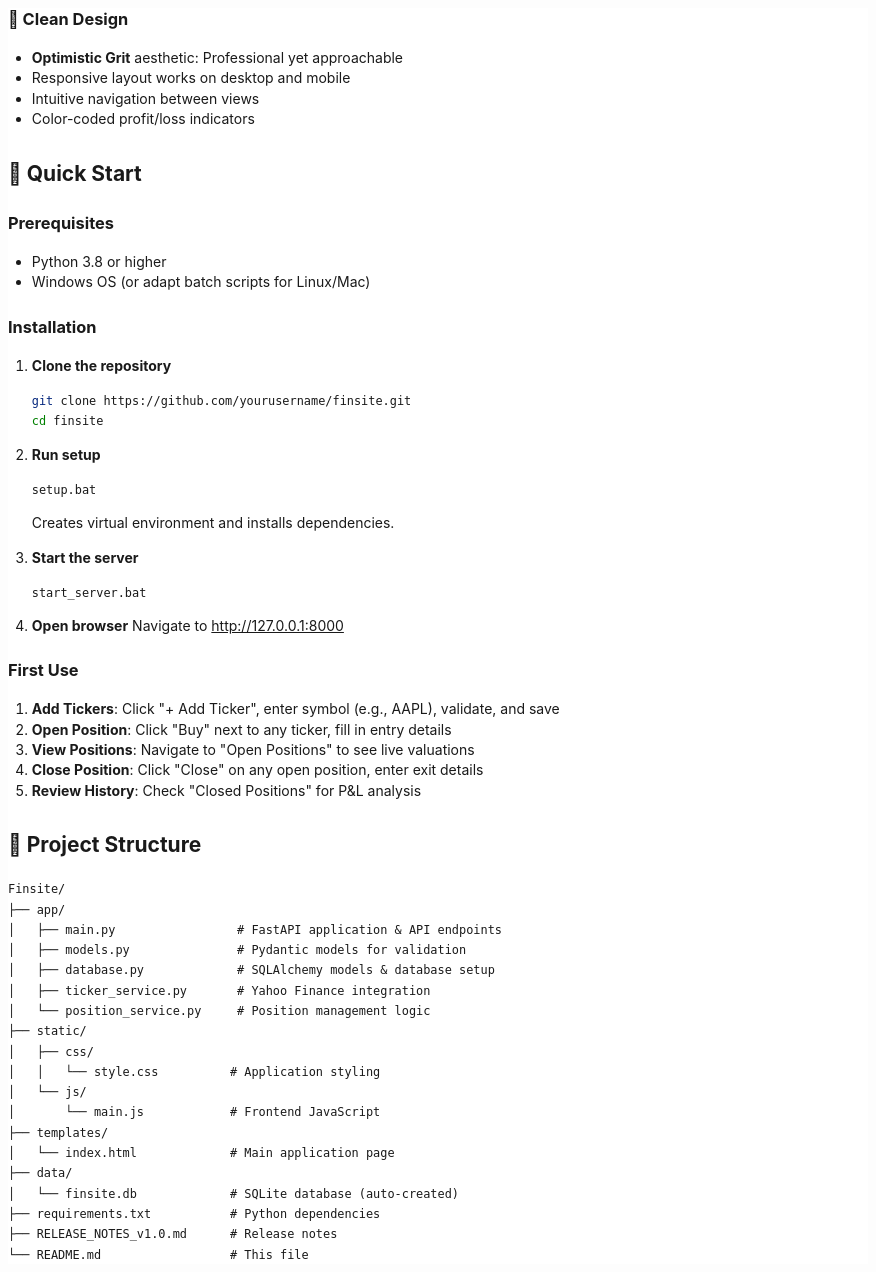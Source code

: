 ### 🎨 Clean Design
- **Optimistic Grit** aesthetic: Professional yet approachable
- Responsive layout works on desktop and mobile
- Intuitive navigation between views
- Color-coded profit/loss indicators

## 🚀 Quick Start

### Prerequisites
- Python 3.8 or higher
- Windows OS (or adapt batch scripts for Linux/Mac)

### Installation

1. **Clone the repository**
   ```bash
   git clone https://github.com/yourusername/finsite.git
   cd finsite
   ```

2. **Run setup**
   ```bash
   setup.bat
   ```
   Creates virtual environment and installs dependencies.

3. **Start the server**
   ```bash
   start_server.bat
   ```

4. **Open browser**
   Navigate to http://127.0.0.1:8000

### First Use

1. **Add Tickers**: Click "+ Add Ticker", enter symbol (e.g., AAPL), validate, and save
2. **Open Position**: Click "Buy" next to any ticker, fill in entry details
3. **View Positions**: Navigate to "Open Positions" to see live valuations
4. **Close Position**: Click "Close" on any open position, enter exit details
5. **Review History**: Check "Closed Positions" for P&L analysis

## 📁 Project Structure

```
Finsite/
├── app/
│   ├── main.py                 # FastAPI application & API endpoints
│   ├── models.py               # Pydantic models for validation
│   ├── database.py             # SQLAlchemy models & database setup
│   ├── ticker_service.py       # Yahoo Finance integration
│   └── position_service.py     # Position management logic
├── static/
│   ├── css/
│   │   └── style.css          # Application styling
│   └── js/
│       └── main.js            # Frontend JavaScript
├── templates/
│   └── index.html             # Main application page
├── data/
│   └── finsite.db             # SQLite database (auto-created)
├── requirements.txt           # Python dependencies
├── RELEASE_NOTES_v1.0.md      # Release notes
└── README.md                  # This file
```
